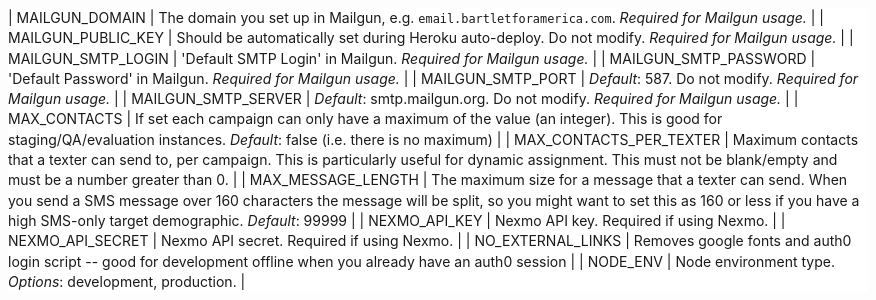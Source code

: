 | MAILGUN_DOMAIN                                   | The domain you set up in Mailgun, e.g. `email.bartletforamerica.com`. _Required for Mailgun usage._                                                                                                                                                                                                                                                                                                                  |
| MAILGUN_PUBLIC_KEY                               | Should be automatically set during Heroku auto-deploy. Do not modify. _Required for Mailgun usage._                                                                                                                                                                                                                                                                                                                  |
| MAILGUN_SMTP_LOGIN                               | 'Default SMTP Login' in Mailgun. _Required for Mailgun usage._                                                                                                                                                                                                                                                                                                                                                       |
| MAILGUN_SMTP_PASSWORD                            | 'Default Password' in Mailgun. _Required for Mailgun usage._                                                                                                                                                                                                                                                                                                                                                         |
| MAILGUN_SMTP_PORT                                | _Default_: 587. Do not modify. _Required for Mailgun usage._                                                                                                                                                                                                                                                                                                                                                         |
| MAILGUN_SMTP_SERVER                              | _Default_: smtp.mailgun.org. Do not modify. _Required for Mailgun usage._                                                                                                                                                                                                                                                                                                                                            |
| MAX_CONTACTS                                     | If set each campaign can only have a maximum of the value (an integer). This is good for staging/QA/evaluation instances. _Default_: false (i.e. there is no maximum)                                                                                                                                                                                                                                                |
| MAX_CONTACTS_PER_TEXTER                          | Maximum contacts that a texter can send to, per campaign. This is particularly useful for dynamic assignment. This must not be blank/empty and must be a number greater than 0.                                                                                                                                                                                                                                      |
| MAX_MESSAGE_LENGTH                               | The maximum size for a message that a texter can send. When you send a SMS message over 160 characters the message will be split, so you might want to set this as 160 or less if you have a high SMS-only target demographic. _Default_: 99999                                                                                                                                                                      |
| NEXMO_API_KEY                                    | Nexmo API key. Required if using Nexmo.                                                                                                                                                                                                                                                                                                                                                                              |
| NEXMO_API_SECRET                                 | Nexmo API secret. Required if using Nexmo.                                                                                                                                                                                                                                                                                                                                                                           |
| NO_EXTERNAL_LINKS                                | Removes google fonts and auth0 login script -- good for development offline when you already have an auth0 session                                                                                                                                                                                                                                                                                                   |
| NODE_ENV                                         | Node environment type. _Options_: development, production.                                                                                                                                                                                                                                                                                                                                                           |